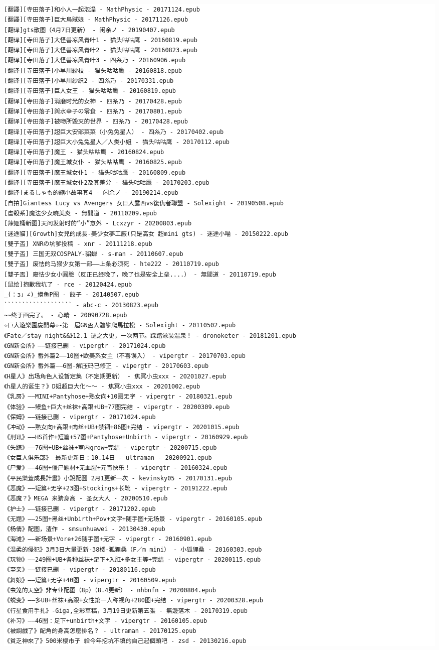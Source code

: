 ```
[翻譯][寺田落子]和小人一起泡澡 - MathPhysic - 20171124.epub
[翻譯][寺田落子]巨大烏賊娘 - MathPhysic - 20171126.epub
[翻译]gts散图（4月7日更新） - 闲余ノ - 20190407.epub
[翻译][寺田落子]大怪兽凉风青叶1 - 猫头咕咕鹰 - 20160819.epub
[翻译][寺田落子]大怪兽凉风青叶2 - 猫头咕咕鹰 - 20160823.epub
[翻译][寺田落子]大怪兽凉风青叶3 - 四糸乃 - 20160906.epub
[翻译][寺田落子]小早川紗枝 - 猫头咕咕鹰 - 20160818.epub
[翻译][寺田落子]小早川纱织2 - 四糸乃 - 20170331.epub
[翻译][寺田落子]巨人女王 - 猫头咕咕鹰 - 20160819.epub
[翻译][寺田落子]消磨时光的女神 - 四糸乃 - 20170428.epub
[翻译][寺田落子]舆水幸子の零食 - 四糸乃 - 20170801.epub
[翻译][寺田落子]被吻所毁灭的世界 - 四糸乃 - 20170428.epub
[翻译][寺田落子]超巨大安部菜菜（小兔兔星人） - 四糸乃 - 20170402.epub
[翻译][寺田落子]超巨大小兔兔星人／人类小姐 - 猫头咕咕鹰 - 20170112.epub
[翻译][寺田落子]魔王 - 猫头咕咕鹰 - 20160824.epub
[翻译][寺田落子]魔王城女仆 - 猫头咕咕鹰 - 20160825.epub
[翻译][寺田落子]魔王城女仆1 - 猫头咕咕鹰 - 20160809.epub
[翻译][寺田落子]魔王城女仆2及其差分 - 猫头咕咕鹰 - 20170203.epub
[翻译]まるしゃも的縮小故事其4 - 闲余ノ - 20190214.epub
[自拍]Giantess Lucy vs Avengers 女巨人露西vs復仇者聯盟 - Solexight - 20190508.epub
[虐殺系]魔法少女曉美炎 - 無間道 - 20110209.epub
[辣姬桶新图]天问发射时的“小”意外 - Lcxzyr - 20200803.epub
[迷途貓][Growth]女兒的成長-美少女夢工廠(只是高女 超mini gts) - 迷途小喵 - 20150222.epub
[雙子盃] XNRの坑爹投稿 - xnr - 20111218.epub
[雙子盃] 三国无双COSPALY-貂蝉 - s-man - 20110607.epub
[雙子盃] 废怯的马猴少女第一部——上条必须死 - hte222 - 20110719.epub
[雙子盃] 廢怯少女小圓臉（反正已经晚了，晚了也是安全上垒....） - 無間道 - 20110719.epub
[鼠绘]抱歉我坑了 - rce - 20120424.epub
_(：з」∠)_摸鱼P图 - 餃子 - 20140507.epub
``````````````````` - abc-c - 20130823.epub
~~终于画完了。 - 心晴 - 20090728.epub
☆巨大遊樂園慶開幕☆-第一屆GN盃人體攀爬馬拉松 - Solexight - 20110502.epub
《Fate／stay night&&》12.1 谜之大更，一次两节。踩踏泳装温泉！ - dronoketer - 20181201.epub
《GN新会所》——链接已删 - vipergtr - 20171024.epub
《GN新会所》番外篇2——10图+欧美系女主（不喜误入） - vipergtr - 20170703.epub
《GN新会所》番外篇——6图-解压码已修正 - vipergtr - 20170603.epub
《H星人》出场角色人设暂定集（不定期更新） - 焦冥小虫xxx - 20201027.epub
《h星人的诞生？》D姐超巨大化～～ - 焦冥小虫xxx - 20201002.epub
《乳房》——MINI+Pantyhose+熟女向+10图无字 - vipergtr - 20180321.epub
《体验》——鳗鱼+巨大+丝袜+高跟+UB+77图完结 - vipergtr - 20200309.epub
《保姆》——链接已删 - vipergtr - 20171024.epub
《冲动》——熟女向+高跟+肉丝+UB+禁锢+86图+完结 - vipergtr - 20201015.epub
《刑讯》——HS首作+短篇+57图+Pantyhose+Unbirth - vipergtr - 20160929.epub
《失踪》——76图+UB+丝袜+室内grow+完结 - vipergtr - 20200715.epub
《女巨人俱乐部》 最新更新日：10.14日 - ultraman - 20200921.epub
《尸爱》——46图+僵尸题材+无血腥+元宵快乐！ - vipergtr - 20160324.epub
《平民樂萱成長計畫》小說配圖 2月1更新一次 - kevinsky05 - 20170131.epub
《恶魔》——短篇+无字+23图+Stockings+长靴 - vipergtr - 20191222.epub
《恶魔？》MEGA 来猜身高 - 圣女大人 - 20200510.epub
《护士》——链接已删 - vipergtr - 20171202.epub
《无题》——25图+黑丝+Unbirth+Pov+文字+随手图+无场景 - vipergtr - 20160105.epub
《杨倩》配图，渣作 - smsunhuawei - 20130430.epub
《海滩》——新场景+Vore+26随手图+无字 - vipergtr - 20160901.epub
《温柔的侵犯》3月3日大量更新-38楼-狐狸桑（F／m mini） - 小狐狸桑 - 20160303.epub
《玩物》——249图+UB+各种丝袜+足下+入肛+多女主等+完结 - vipergtr - 20200115.epub
《至亲》——链接已删 - vipergtr - 20180116.epub
《舞娘》——短篇+无字+40图 - vipergtr - 20160509.epub
《虫笼的天空》非专业配图（8p）（8.4更新） - nhbnfn - 20200804.epub
《蜕变》——多UB+丝袜+高跟+女性第一人称视角+280图+完结 - vipergtr - 20200328.epub
《行星食用手扎》-Giga,全彩草稿，3月19日更新第五張 - 無邊落木 - 20170319.epub
《补习》——46图：足下+unbirth+文字 - vipergtr - 20160105.epub
《被調戲了》配角的身高怎麼排名？ - ultraman - 20170125.epub
《貧乏神來了》500米櫻市子 給今年挖坑不填的自己起個頭吧 - zsd - 20130216.epub
```